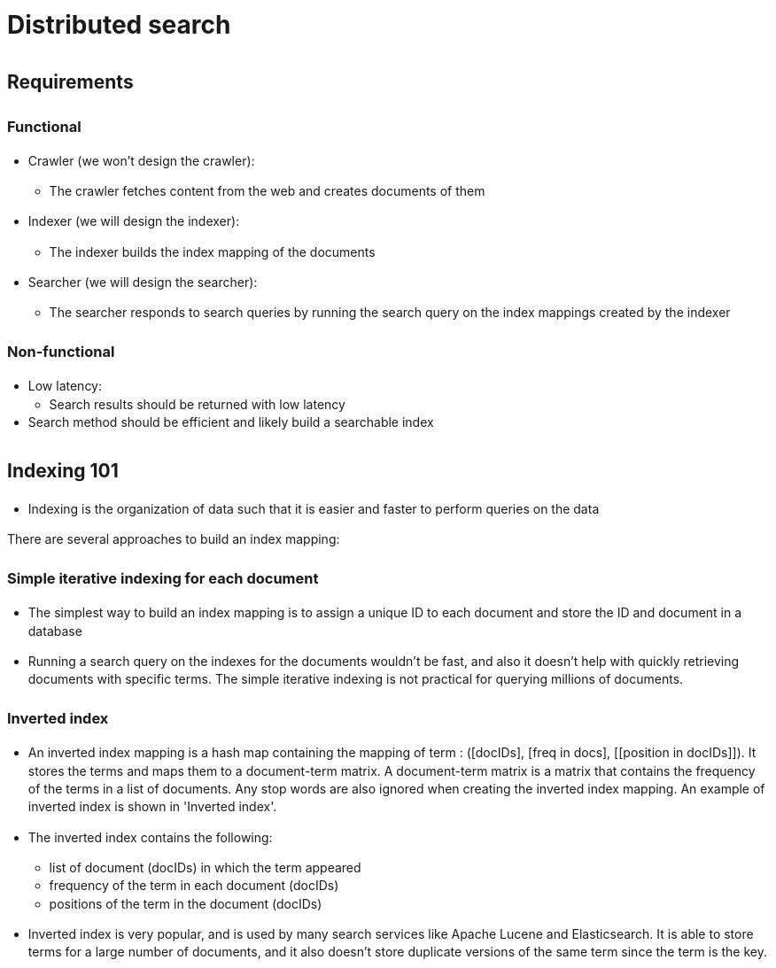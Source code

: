 # Distributed search

## Requirements

### Functional

- Crawler (we won’t design the crawler):
  - The crawler fetches content from the web and creates 		documents of them

- Indexer (we will design the indexer):
  - The indexer builds the index mapping of the documents

- Searcher (we will design the searcher):
  - The searcher responds to search queries by running the		search query on the index mappings created by the indexer

### Non-functional

- Low latency:
  - Search results should be returned with low latency
- Search method should be efficient and likely build a searchable index

## Indexing 101

- Indexing is the organization of data such that it is easier and faster to perform queries on the data

There are several approaches to build an index mapping:

### Simple iterative indexing for each document

- The simplest way to build an index mapping is to assign a unique ID to each document and store the ID and document in a database

- Running a search query on the indexes for the documents wouldn’t be fast, and also it doesn’t help with quickly retrieving documents	with specific terms. The simple iterative indexing is not practical for querying millions of documents.

### Inverted index

- An inverted index mapping is a hash map containing the mapping of term : ([docIDs], [freq in docs], [[position in docIDs]]). It stores the	terms and maps them to a document-term matrix. A document-term matrix is a matrix that contains the frequency of the terms in a list of	documents. Any stop words are also ignored when creating the inverted index mapping. An example of inverted index is shown in 'Inverted index'.

- The inverted index contains the following:
  - list of document (docIDs) in which the term appeared
  - frequency of the term in each document (docIDs)
  - positions of the term in the document (docIDs)

- Inverted index is very popular, and is used by many search services like Apache Lucene and Elasticsearch. It is able to store terms for a	large number of documents, and it also doesn’t store duplicate versions of the same term since the term is the key.
